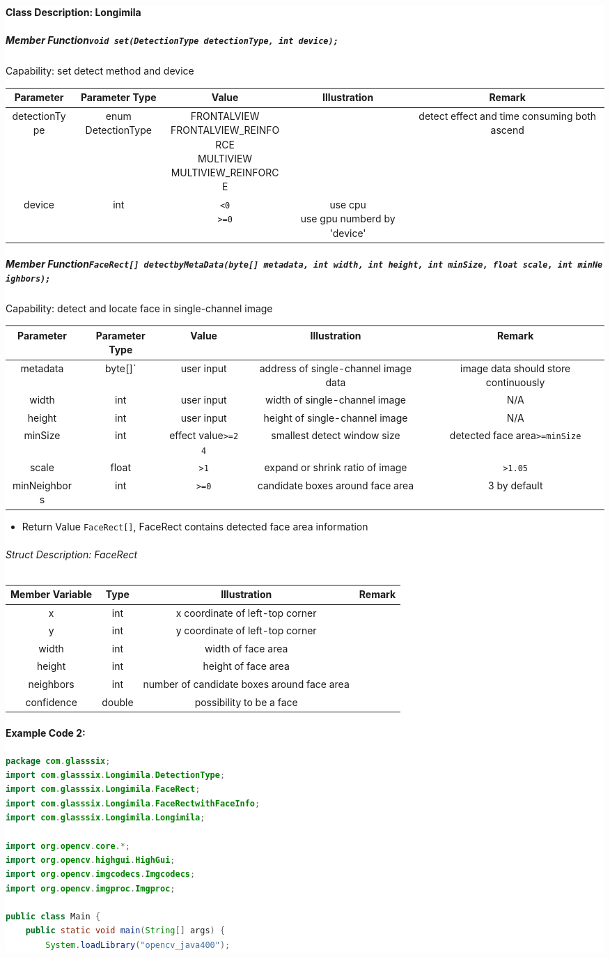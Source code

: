 #### Class Description: Longimila 
##### Member Function`void set(DetectionType detectionType, int device);`
Capability: set detect method and device

|Parameter|Parameter Type|Value|Illustration|Remark|
|:--------:|:--------:|:--------:|:--------:|:--------:|
|detectionType|enum DetectionType|FRONTALVIEW<br>FRONTALVIEW_REINFORCE<br>MULTIVIEW<br> MULTIVIEW_REINFORCE||detect effect and time consuming both ascend|
|device|int|`<0`<br>`>=0`|use cpu<br>use gpu numberd by 'device'| |


##### Member Function`FaceRect[] detectbyMetaData(byte[] metadata, int width, int height, int minSize, float scale, int minNeighbors);`
Capability: detect and locate face in single-channel image

|Parameter|Parameter Type|Value|Illustration|Remark|
|:--------:|:--------:|:--------:|:--------:|:--------:|
|metadata|byte[]`|user input|address of single-channel image data| image data should store continuously|
|width|int|user input|width of single-channel image| N/A |
|height|int|user input|height of single-channel image| N/A |
|minSize|int|effect value`>=24`|smallest detect window size|detected face area`>=minSize`|
|scale|float|`>1`|expand or shrink ratio of image|`>1.05`|
|minNeighbors|int|`>=0`|candidate boxes around face area|3 by default|

- Return Value
`FaceRect[]`, FaceRect contains detected face area information

###### Struct Description: FaceRect

|Member Variable|Type|Illustration|Remark|
|:--------:|:--------:|:--------:|:--------:|
|x|int|x coordinate of left-top corner| |
|y|int|y coordinate of left-top corner| |
|width|int|width of face area| |
|height|int|height of face area| |
|neighbors|int|number of candidate boxes around face area||
|confidence|double|possibility to be a face||



#### Example Code 2:

```java
package com.glasssix;
import com.glasssix.Longimila.DetectionType;
import com.glasssix.Longimila.FaceRect;
import com.glasssix.Longimila.FaceRectwithFaceInfo;
import com.glasssix.Longimila.Longimila;

import org.opencv.core.*;
import org.opencv.highgui.HighGui;
import org.opencv.imgcodecs.Imgcodecs;
import org.opencv.imgproc.Imgproc;

public class Main {
	public static void main(String[] args) {
		System.loadLibrary("opencv_java400");
```